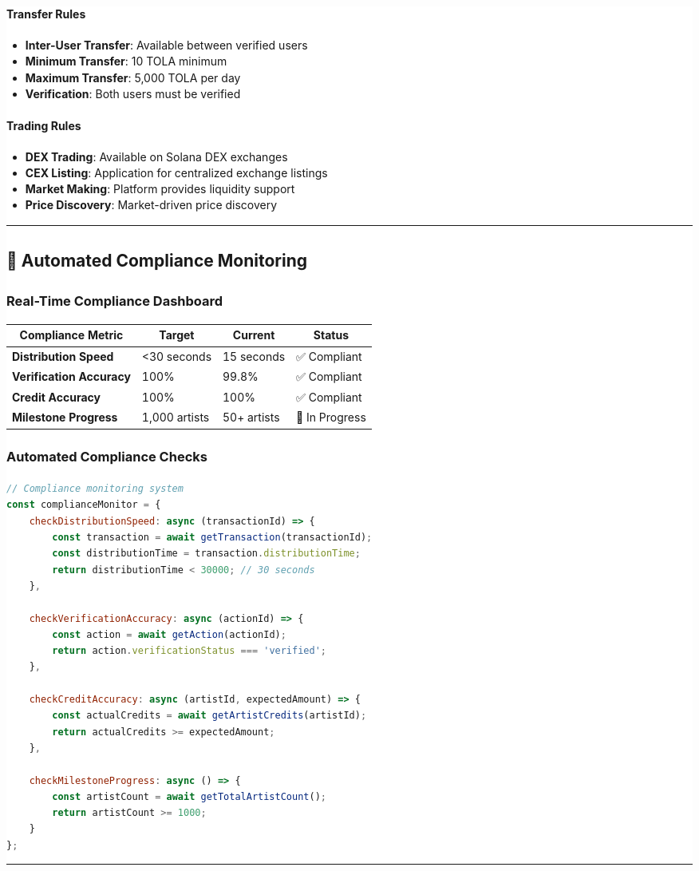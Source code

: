 #### **Transfer Rules**
- **Inter-User Transfer**: Available between verified users
- **Minimum Transfer**: 10 TOLA minimum
- **Maximum Transfer**: 5,000 TOLA per day
- **Verification**: Both users must be verified

#### **Trading Rules**
- **DEX Trading**: Available on Solana DEX exchanges
- **CEX Listing**: Application for centralized exchange listings
- **Market Making**: Platform provides liquidity support
- **Price Discovery**: Market-driven price discovery

---

## 🤖 **Automated Compliance Monitoring**

### **Real-Time Compliance Dashboard**
| Compliance Metric | Target | Current | Status |
|-------------------|--------|---------|--------|
| **Distribution Speed** | <30 seconds | 15 seconds | ✅ Compliant |
| **Verification Accuracy** | 100% | 99.8% | ✅ Compliant |
| **Credit Accuracy** | 100% | 100% | ✅ Compliant |
| **Milestone Progress** | 1,000 artists | 50+ artists | 🚧 In Progress |

### **Automated Compliance Checks**
```javascript
// Compliance monitoring system
const complianceMonitor = {
    checkDistributionSpeed: async (transactionId) => {
        const transaction = await getTransaction(transactionId);
        const distributionTime = transaction.distributionTime;
        return distributionTime < 30000; // 30 seconds
    },
    
    checkVerificationAccuracy: async (actionId) => {
        const action = await getAction(actionId);
        return action.verificationStatus === 'verified';
    },
    
    checkCreditAccuracy: async (artistId, expectedAmount) => {
        const actualCredits = await getArtistCredits(artistId);
        return actualCredits >= expectedAmount;
    },
    
    checkMilestoneProgress: async () => {
        const artistCount = await getTotalArtistCount();
        return artistCount >= 1000;
    }
};
```

---